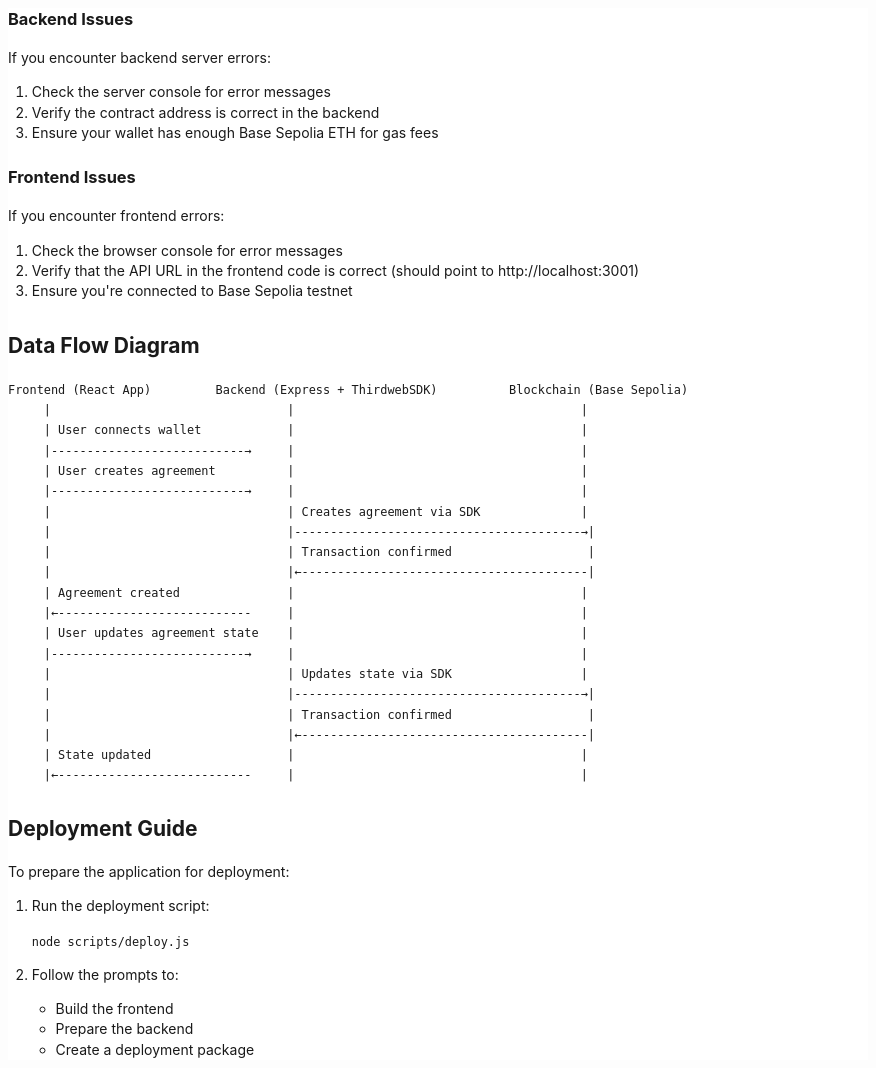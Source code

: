 ### Backend Issues

If you encounter backend server errors:

1. Check the server console for error messages
2. Verify the contract address is correct in the backend
3. Ensure your wallet has enough Base Sepolia ETH for gas fees

### Frontend Issues

If you encounter frontend errors:

1. Check the browser console for error messages
2. Verify that the API URL in the frontend code is correct (should point to http://localhost:3001)
3. Ensure you're connected to Base Sepolia testnet

## Data Flow Diagram

```
Frontend (React App)         Backend (Express + ThirdwebSDK)          Blockchain (Base Sepolia)
     |                                 |                                        |
     | User connects wallet            |                                        |
     |---------------------------→     |                                        |
     | User creates agreement          |                                        |
     |---------------------------→     |                                        |
     |                                 | Creates agreement via SDK              |
     |                                 |----------------------------------------→|
     |                                 | Transaction confirmed                   |
     |                                 |←----------------------------------------|
     | Agreement created               |                                        |
     |←---------------------------     |                                        |
     | User updates agreement state    |                                        |
     |---------------------------→     |                                        |
     |                                 | Updates state via SDK                  |
     |                                 |----------------------------------------→|
     |                                 | Transaction confirmed                   |
     |                                 |←----------------------------------------|
     | State updated                   |                                        |
     |←---------------------------     |                                        |
```

## Deployment Guide

To prepare the application for deployment:

1. Run the deployment script:
   ```bash
   node scripts/deploy.js
   ```

2. Follow the prompts to:
   - Build the frontend
   - Prepare the backend
   - Create a deployment package
